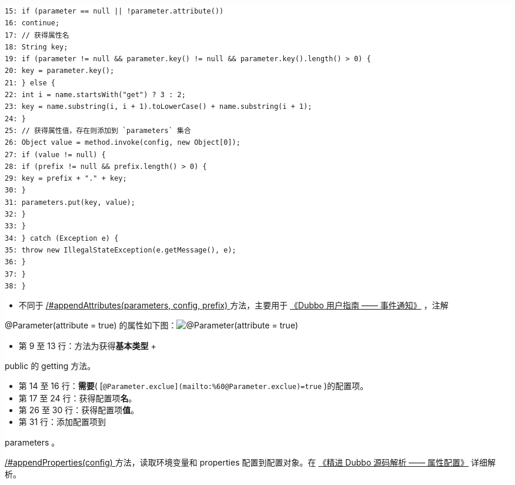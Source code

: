 ```
15: if (parameter == null || !parameter.attribute())
16: continue;
17: // 获得属性名
18: String key;
19: if (parameter != null && parameter.key() != null && parameter.key().length() > 0) {
20: key = parameter.key();
21: } else {
22: int i = name.startsWith("get") ? 3 : 2;
23: key = name.substring(i, i + 1).toLowerCase() + name.substring(i + 1);
24: }
25: // 获得属性值，存在则添加到 `parameters` 集合
26: Object value = method.invoke(config, new Object[0]);
27: if (value != null) {
28: if (prefix != null && prefix.length() > 0) {
29: key = prefix + "." + key;
30: }
31: parameters.put(key, value);
32: }
33: }
34: } catch (Exception e) {
35: throw new IllegalStateException(e.getMessage(), e);
36: }
37: }
38: }
```

* 不同于 [
/#appendAttributes(parameters, config, prefix)
](https://github.com/YunaiV/dubbo/blob/9d38b6f9f95798755141d6140e311e8fd51fecc1/dubbo-config/dubbo-config-api/src/main/java/com/alibaba/dubbo/config/AbstractConfig.java#L326-L363) 方法，主要用于 [《Dubbo 用户指南 —— 事件通知》](http://dubbo.apache.org/zh-cn/docs/user/demos/events-notify.html) ，注解

@Parameter(attribute = true)
的属性如下图：![@Parameter(attribute = true)](http://static2.iocoder.cn/images/Dubbo/2018_01_07/05.png)
* 第 9 至 13 行：方法为获得**基本类型** +

public
的 getting 方法。
* 第 14 至 16 行：**需要**( [`@Parameter.exclue](mailto:%60@Parameter.exclue)=true` )的配置项。
* 第 17 至 24 行：获得配置项**名**。
* 第 26 至 30 行：获得配置项**值**。
* 第 31 行：添加配置项到

parameters
。

[
/#appendProperties(config)
](https://github.com/YunaiV/dubbo/blob/9d38b6f9f95798755141d6140e311e8fd51fecc1/dubbo-config/dubbo-config-api/src/main/java/com/alibaba/dubbo/config/AbstractConfig.java#L139-L212) 方法，读取环境变量和 properties 配置到配置对象。在 [《精进 Dubbo 源码解析 —— 属性配置》](http://svip.iocoder.cn/Dubbo/configuration-properties/?self) 详细解析。
